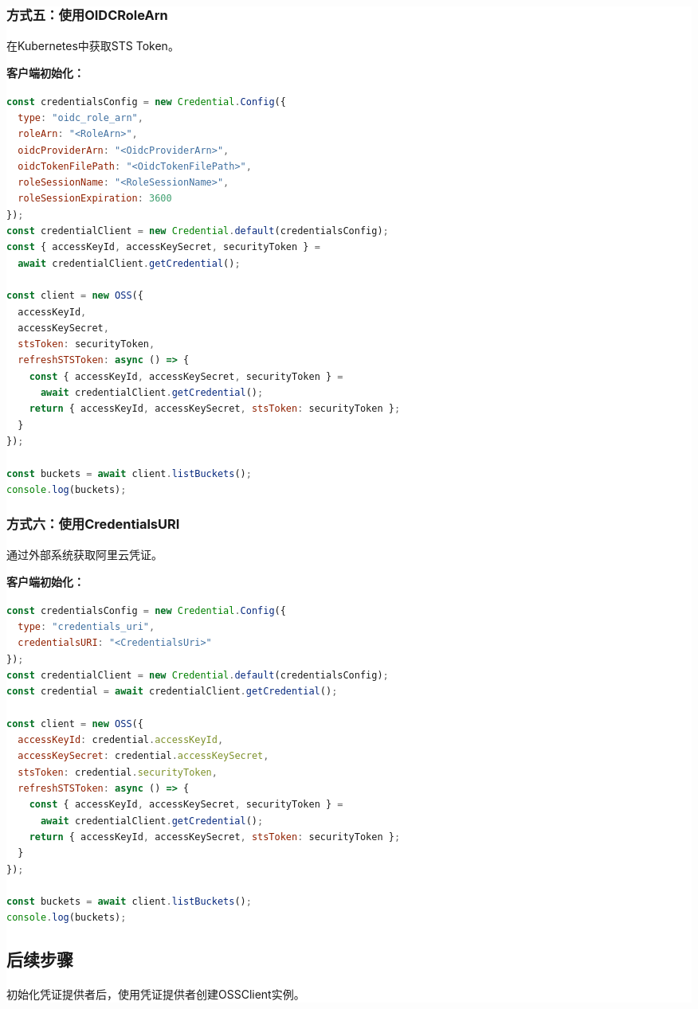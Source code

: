 ### 方式五：使用OIDCRoleArn

在Kubernetes中获取STS Token。

**客户端初始化：**

```javascript
const credentialsConfig = new Credential.Config({
  type: "oidc_role_arn",
  roleArn: "<RoleArn>",
  oidcProviderArn: "<OidcProviderArn>",
  oidcTokenFilePath: "<OidcTokenFilePath>",
  roleSessionName: "<RoleSessionName>",
  roleSessionExpiration: 3600
});
const credentialClient = new Credential.default(credentialsConfig);
const { accessKeyId, accessKeySecret, securityToken } =
  await credentialClient.getCredential();

const client = new OSS({
  accessKeyId,
  accessKeySecret,
  stsToken: securityToken,
  refreshSTSToken: async () => {
    const { accessKeyId, accessKeySecret, securityToken } =
      await credentialClient.getCredential();
    return { accessKeyId, accessKeySecret, stsToken: securityToken };
  }
});

const buckets = await client.listBuckets();
console.log(buckets);
```

### 方式六：使用CredentialsURI

通过外部系统获取阿里云凭证。

**客户端初始化：**

```javascript
const credentialsConfig = new Credential.Config({
  type: "credentials_uri",
  credentialsURI: "<CredentialsUri>"
});
const credentialClient = new Credential.default(credentialsConfig);
const credential = await credentialClient.getCredential();

const client = new OSS({
  accessKeyId: credential.accessKeyId,
  accessKeySecret: credential.accessKeySecret,
  stsToken: credential.securityToken,
  refreshSTSToken: async () => {
    const { accessKeyId, accessKeySecret, securityToken } =
      await credentialClient.getCredential();
    return { accessKeyId, accessKeySecret, stsToken: securityToken };
  }
});

const buckets = await client.listBuckets();
console.log(buckets);
```

## 后续步骤

初始化凭证提供者后，使用凭证提供者创建OSSClient实例。
